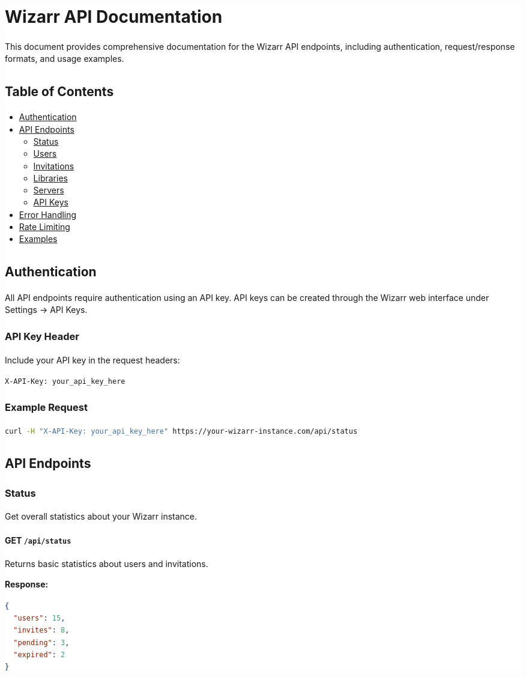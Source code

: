 # Wizarr API Documentation

This document provides comprehensive documentation for the Wizarr API endpoints, including authentication, request/response formats, and usage examples.

## Table of Contents

- [Authentication](#authentication)
- [API Endpoints](#api-endpoints)
  - [Status](#status)
  - [Users](#users)
  - [Invitations](#invitations)
  - [Libraries](#libraries)
  - [Servers](#servers)
  - [API Keys](#api-keys)
- [Error Handling](#error-handling)
- [Rate Limiting](#rate-limiting)
- [Examples](#examples)

## Authentication

All API endpoints require authentication using an API key. API keys can be created through the Wizarr web interface under Settings → API Keys.

### API Key Header

Include your API key in the request headers:

```
X-API-Key: your_api_key_here
```

### Example Request

```bash
curl -H "X-API-Key: your_api_key_here" https://your-wizarr-instance.com/api/status
```

## API Endpoints

### Status

Get overall statistics about your Wizarr instance.

#### GET `/api/status`

Returns basic statistics about users and invitations.

**Response:**
```json
{
  "users": 15,
  "invites": 8,
  "pending": 3,
  "expired": 2
}
```
